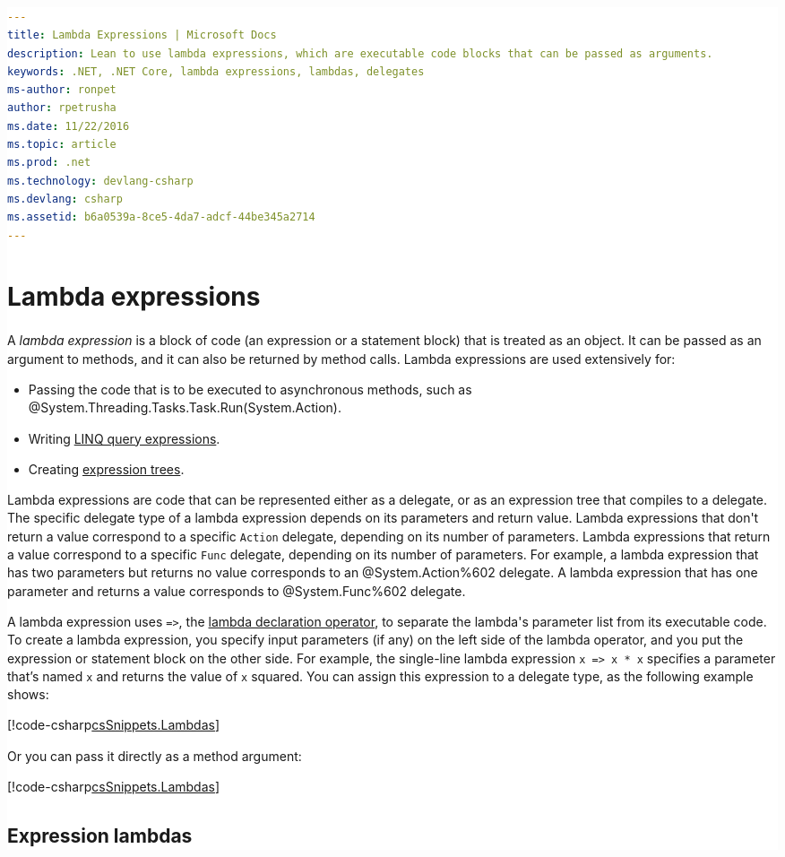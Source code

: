 ```yaml
---
title: Lambda Expressions | Microsoft Docs
description: Lean to use lambda expressions, which are executable code blocks that can be passed as arguments. 
keywords: .NET, .NET Core, lambda expressions, lambdas, delegates 
ms-author: ronpet
author: rpetrusha
ms.date: 11/22/2016
ms.topic: article 
ms.prod: .net
ms.technology: devlang-csharp
ms.devlang: csharp
ms.assetid: b6a0539a-8ce5-4da7-adcf-44be345a2714
---
```


# Lambda expressions #

A *lambda expression* is a block of code (an expression or a statement block) that is treated as an object. It can be passed as an argument to methods, and it can also be returned by method calls. Lambda expressions are used extensively for:

- Passing the code that is to be executed to asynchronous methods, such as @System.Threading.Tasks.Task.Run(System.Action).

- Writing [LINQ query expressions](linq/index.md).

- Creating [expression trees](expression-trees-building.md).

Lambda expressions are code that can be represented either as a delegate, or as an expression tree that compiles to a delegate. The specific delegate type of a lambda expression depends on its parameters and return value. Lambda expressions that don't return a value correspond to a specific `Action` delegate, depending on its number of parameters. Lambda expressions that return a value correspond to a specific `Func` delegate, depending on its number of parameters. For example, a lambda expression that has two parameters but returns no value corresponds to an @System.Action%602 delegate. A lambda expression that has one parameter and returns a value corresponds to @System.Func%602 delegate.

A lambda expression uses `=>`, the [lambda declaration operator](language-reference/operators/lambda-operator.md), to separate the lambda's parameter list from its executable code. To create a lambda expression, you specify input parameters (if any) on the left side of the lambda operator, and you put the expression or statement block on the other side. For example, the single-line lambda expression `x => x * x` specifies a parameter that’s named `x` and returns the value of `x` squared. You can assign this expression to a delegate type, as the following example shows:

[!code-csharp[csSnippets.Lambdas](../../samples/snippets/csharp/concepts/lambda-expressions/lambda1.cs#1)]

Or you can pass it directly as a method argument:

[!code-csharp[csSnippets.Lambdas](../../samples/snippets/csharp/concepts/lambda-expressions/lambda2.cs#2)]

## Expression lambdas ##

